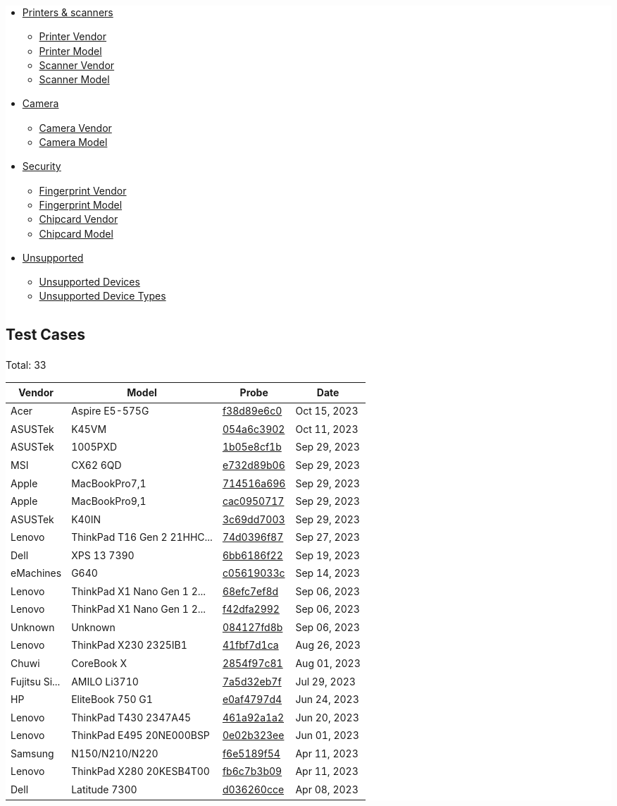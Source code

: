 * [ Printers & scanners ](#printers--scanners)
  - [ Printer Vendor           ](#printer-vendor)
  - [ Printer Model            ](#printer-model)
  - [ Scanner Vendor           ](#scanner-vendor)
  - [ Scanner Model            ](#scanner-model)

* [ Camera ](#camera)
  - [ Camera Vendor            ](#camera-vendor)
  - [ Camera Model             ](#camera-model)

* [ Security ](#security)
  - [ Fingerprint Vendor       ](#fingerprint-vendor)
  - [ Fingerprint Model        ](#fingerprint-model)
  - [ Chipcard Vendor          ](#chipcard-vendor)
  - [ Chipcard Model           ](#chipcard-model)

* [ Unsupported ](#unsupported)
  - [ Unsupported Devices      ](#unsupported-devices)
  - [ Unsupported Device Types ](#unsupported-device-types)


Test Cases
----------

Total: 33

| Vendor        | Model                       | Probe                                                     | Date         |
|---------------|-----------------------------|-----------------------------------------------------------|--------------|
| Acer          | Aspire E5-575G              | [f38d89e6c0](https://bsd-hardware.info/?probe=f38d89e6c0) | Oct 15, 2023 |
| ASUSTek       | K45VM                       | [054a6c3902](https://bsd-hardware.info/?probe=054a6c3902) | Oct 11, 2023 |
| ASUSTek       | 1005PXD                     | [1b05e8cf1b](https://bsd-hardware.info/?probe=1b05e8cf1b) | Sep 29, 2023 |
| MSI           | CX62 6QD                    | [e732d89b06](https://bsd-hardware.info/?probe=e732d89b06) | Sep 29, 2023 |
| Apple         | MacBookPro7,1               | [714516a696](https://bsd-hardware.info/?probe=714516a696) | Sep 29, 2023 |
| Apple         | MacBookPro9,1               | [cac0950717](https://bsd-hardware.info/?probe=cac0950717) | Sep 29, 2023 |
| ASUSTek       | K40IN                       | [3c69dd7003](https://bsd-hardware.info/?probe=3c69dd7003) | Sep 29, 2023 |
| Lenovo        | ThinkPad T16 Gen 2 21HHC... | [74d0396f87](https://bsd-hardware.info/?probe=74d0396f87) | Sep 27, 2023 |
| Dell          | XPS 13 7390                 | [6bb6186f22](https://bsd-hardware.info/?probe=6bb6186f22) | Sep 19, 2023 |
| eMachines     | G640                        | [c05619033c](https://bsd-hardware.info/?probe=c05619033c) | Sep 14, 2023 |
| Lenovo        | ThinkPad X1 Nano Gen 1 2... | [68efc7ef8d](https://bsd-hardware.info/?probe=68efc7ef8d) | Sep 06, 2023 |
| Lenovo        | ThinkPad X1 Nano Gen 1 2... | [f42dfa2992](https://bsd-hardware.info/?probe=f42dfa2992) | Sep 06, 2023 |
| Unknown       | Unknown                     | [084127fd8b](https://bsd-hardware.info/?probe=084127fd8b) | Sep 06, 2023 |
| Lenovo        | ThinkPad X230 2325IB1       | [41fbf7d1ca](https://bsd-hardware.info/?probe=41fbf7d1ca) | Aug 26, 2023 |
| Chuwi         | CoreBook X                  | [2854f97c81](https://bsd-hardware.info/?probe=2854f97c81) | Aug 01, 2023 |
| Fujitsu Si... | AMILO Li3710                | [7a5d32eb7f](https://bsd-hardware.info/?probe=7a5d32eb7f) | Jul 29, 2023 |
| HP            | EliteBook 750 G1            | [e0af4797d4](https://bsd-hardware.info/?probe=e0af4797d4) | Jun 24, 2023 |
| Lenovo        | ThinkPad T430 2347A45       | [461a92a1a2](https://bsd-hardware.info/?probe=461a92a1a2) | Jun 20, 2023 |
| Lenovo        | ThinkPad E495 20NE000BSP    | [0e02b323ee](https://bsd-hardware.info/?probe=0e02b323ee) | Jun 01, 2023 |
| Samsung       | N150/N210/N220              | [f6e5189f54](https://bsd-hardware.info/?probe=f6e5189f54) | Apr 11, 2023 |
| Lenovo        | ThinkPad X280 20KESB4T00    | [fb6c7b3b09](https://bsd-hardware.info/?probe=fb6c7b3b09) | Apr 11, 2023 |
| Dell          | Latitude 7300               | [d036260cce](https://bsd-hardware.info/?probe=d036260cce) | Apr 08, 2023 |